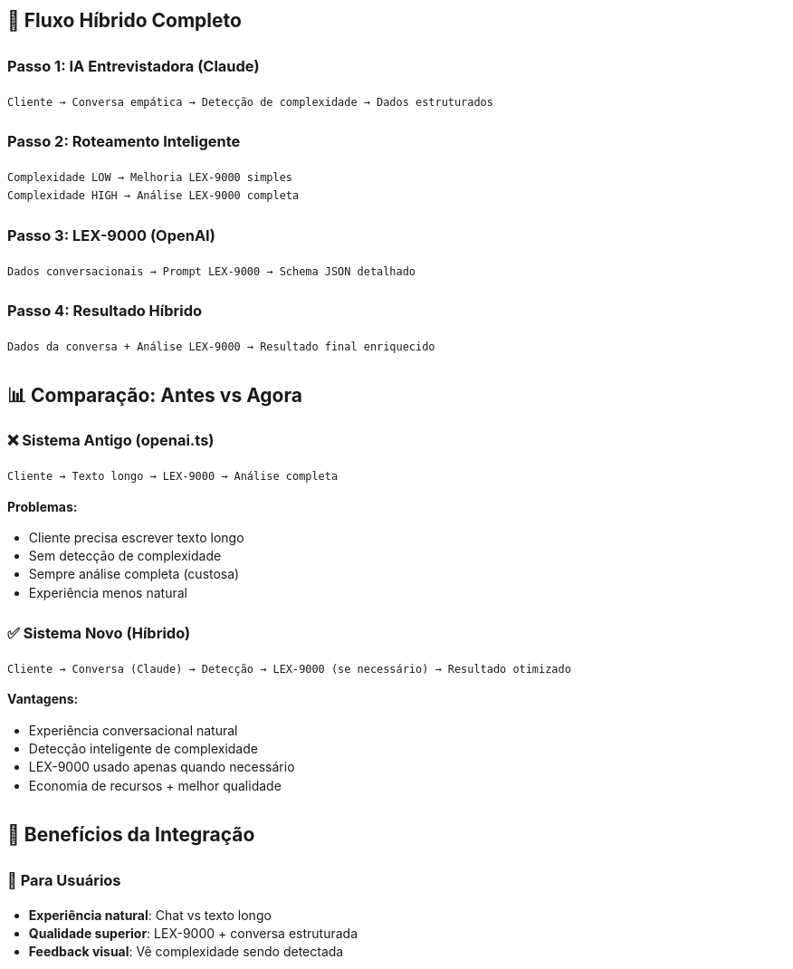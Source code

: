 ## 🔄 Fluxo Híbrido Completo

### **Passo 1**: IA Entrevistadora (Claude)
```
Cliente → Conversa empática → Detecção de complexidade → Dados estruturados
```

### **Passo 2**: Roteamento Inteligente
```
Complexidade LOW → Melhoria LEX-9000 simples
Complexidade HIGH → Análise LEX-9000 completa
```

### **Passo 3**: LEX-9000 (OpenAI)
```
Dados conversacionais → Prompt LEX-9000 → Schema JSON detalhado
```

### **Passo 4**: Resultado Híbrido
```
Dados da conversa + Análise LEX-9000 → Resultado final enriquecido
```

## 📊 Comparação: Antes vs Agora

### ❌ **Sistema Antigo (openai.ts)**
```
Cliente → Texto longo → LEX-9000 → Análise completa
```

**Problemas:**
- Cliente precisa escrever texto longo
- Sem detecção de complexidade
- Sempre análise completa (custosa)
- Experiência menos natural

### ✅ **Sistema Novo (Híbrido)**
```
Cliente → Conversa (Claude) → Detecção → LEX-9000 (se necessário) → Resultado otimizado
```

**Vantagens:**
- Experiência conversacional natural
- Detecção inteligente de complexidade
- LEX-9000 usado apenas quando necessário
- Economia de recursos + melhor qualidade

## 🎯 Benefícios da Integração

### 👥 **Para Usuários**
- **Experiência natural**: Chat vs texto longo
- **Qualidade superior**: LEX-9000 + conversa estruturada
- **Feedback visual**: Vê complexidade sendo detectada
